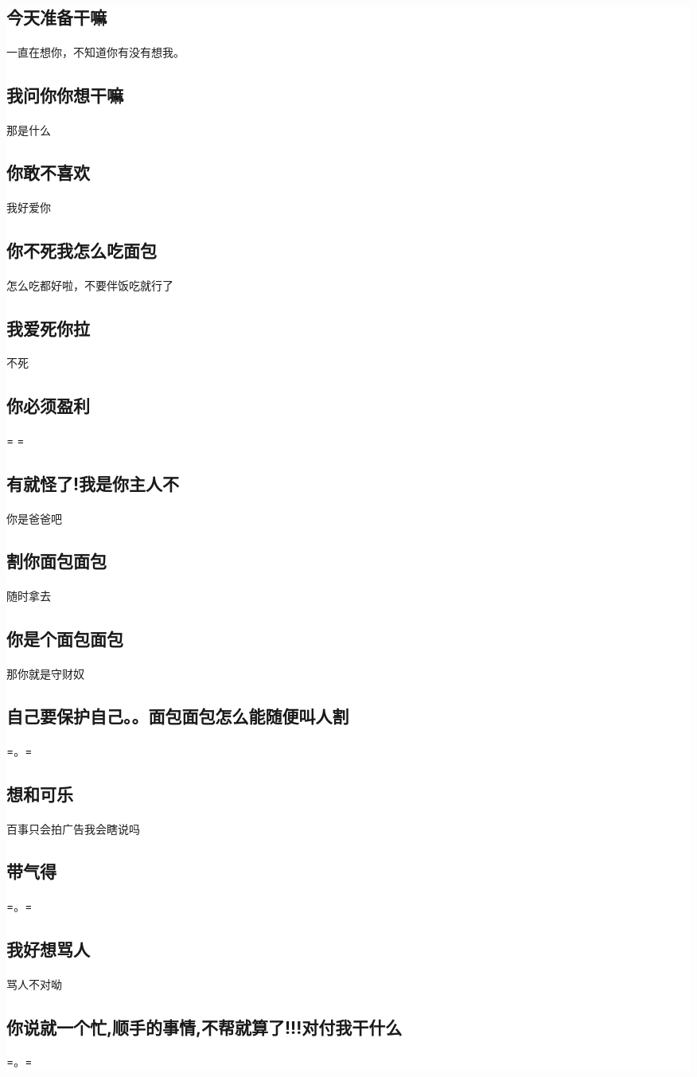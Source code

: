 ## 今天准备干嘛
一直在想你，不知道你有没有想我。

## 我问你你想干嘛
那是什么

## 你敢不喜欢
我好爱你

## 你不死我怎么吃面包
怎么吃都好啦，不要伴饭吃就行了

## 我爱死你拉
不死

## 你必须盈利
= =

## 有就怪了!我是你主人不
你是爸爸吧

## 割你面包面包
随时拿去

## 你是个面包面包
那你就是守财奴

## 自己要保护自己。。面包面包怎么能随便叫人割
=。=

## 想和可乐
百事只会拍广告我会瞎说吗

## 带气得
=。=

## 我好想骂人
骂人不对呦

## 你说就一个忙,顺手的事情,不帮就算了!!!对付我干什么
=。=
